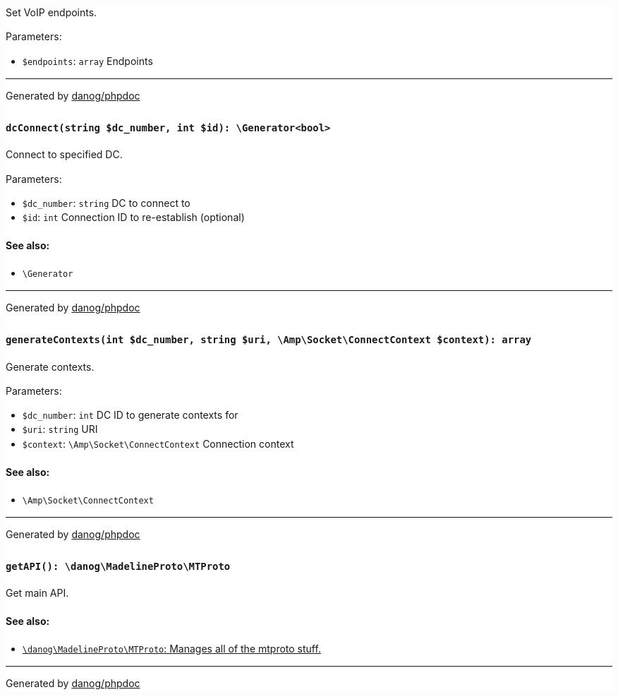 Set VoIP endpoints.


Parameters:
* `$endpoints`: `array` Endpoints  


---
Generated by [danog/phpdoc](https://phpdoc.daniil.it)

### `dcConnect(string $dc_number, int $id): \Generator<bool>`

Connect to specified DC.


Parameters:
* `$dc_number`: `string` DC to connect to  
* `$id`: `int` Connection ID to re-establish (optional)  


#### See also: 
* `\Generator`



---
Generated by [danog/phpdoc](https://phpdoc.daniil.it)

### `generateContexts(int $dc_number, string $uri, \Amp\Socket\ConnectContext $context): array`

Generate contexts.


Parameters:
* `$dc_number`: `int` DC ID to generate contexts for  
* `$uri`: `string` URI  
* `$context`: `\Amp\Socket\ConnectContext` Connection context  


#### See also: 
* `\Amp\Socket\ConnectContext`



---
Generated by [danog/phpdoc](https://phpdoc.daniil.it)

### `getAPI(): \danog\MadelineProto\MTProto`

Get main API.


#### See also: 
* [`\danog\MadelineProto\MTProto`: Manages all of the mtproto stuff.](./MTProto.md)



---
Generated by [danog/phpdoc](https://phpdoc.daniil.it)
